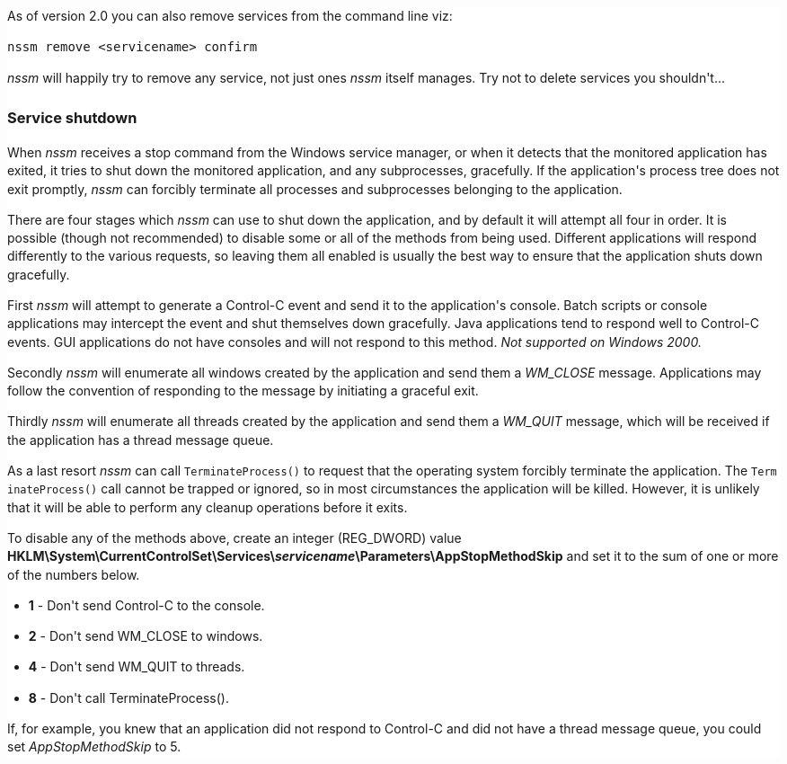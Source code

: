 <p>As of version 2.0 you can also remove services from the command line viz:</p>

<pre class="code">nssm remove &lt;servicename&gt; confirm</pre>

<p><em>nssm</em> will happily try to remove any service, not just ones
<em>nssm</em> itself manages.  Try not to delete services you shouldn't...</p>

<a name="shutdown"></a>
<h3>Service shutdown</h3>
<p>When <em>nssm</em> receives a stop command from the Windows service manager,
or when it detects that the monitored application has exited, it tries to shut
down the monitored application, and any subprocesses, gracefully.  If the
application's process tree does not exit promptly, <em>nssm</em> can forcibly
terminate all processes and subprocesses belonging to the application.</p>

<p>There are four stages which <em>nssm</em> can use to shut down the
application, and by default it will attempt all four in order.  It is possible
(though not recommended) to disable some or all of the methods from being
used.  Different applications will respond differently to the various
requests, so leaving them all enabled is usually the best way to ensure that
the application shuts down gracefully.</p>

<p>First <em>nssm</em> will attempt to generate a Control-C event and send it
to the application's console.  Batch scripts or console applications may
intercept the event and shut themselves down gracefully.  Java applications
tend to respond well to Control-C events.  GUI applications do not have
consoles and will not respond to this method.  <em>Not supported on Windows
2000.</em></p>

<p>Secondly <em>nssm</em> will enumerate all windows created by the application
and send them a <em>WM_CLOSE</em> message.  Applications may follow the
convention of responding to the message by initiating a graceful exit.</p>

<p>Thirdly <em>nssm</em> will enumerate all threads created by the application
and send them a <em>WM_QUIT</em> message, which will be received if the
application has a thread message queue.</p>

<p>As a last resort <em>nssm</em> can call <code>TerminateProcess()</code> to
request that the operating system forcibly terminate the application.
The <code>TerminateProcess()</code> call cannot be trapped or ignored, so in
most circumstances the application will be killed.  However, it is unlikely
that it will be able to perform any cleanup operations before it exits.</p>

<p>To disable any of the methods above, create an integer (REG_DWORD) value
<strong>HKLM\System\CurrentControlSet\Services\<em>servicename</em>\Parameters\AppStopMethodSkip</strong>
and set it to the sum of one or more of the numbers below.</p>

<ul>
<li><p><strong>1</strong> - Don't send Control-C to the console.</p></li>
<li><p><strong>2</strong> - Don't send WM_CLOSE to windows.</p></li>
<li><p><strong>4</strong> - Don't send WM_QUIT to threads.</p></li>
<li><p><strong>8</strong> - Don't call TerminateProcess().</p></li>
</ul>

<p>If, for example, you knew that an application did not respond to Control-C
and did not have a thread message queue, you could set
<em>AppStopMethodSkip</em> to 5.</p>
